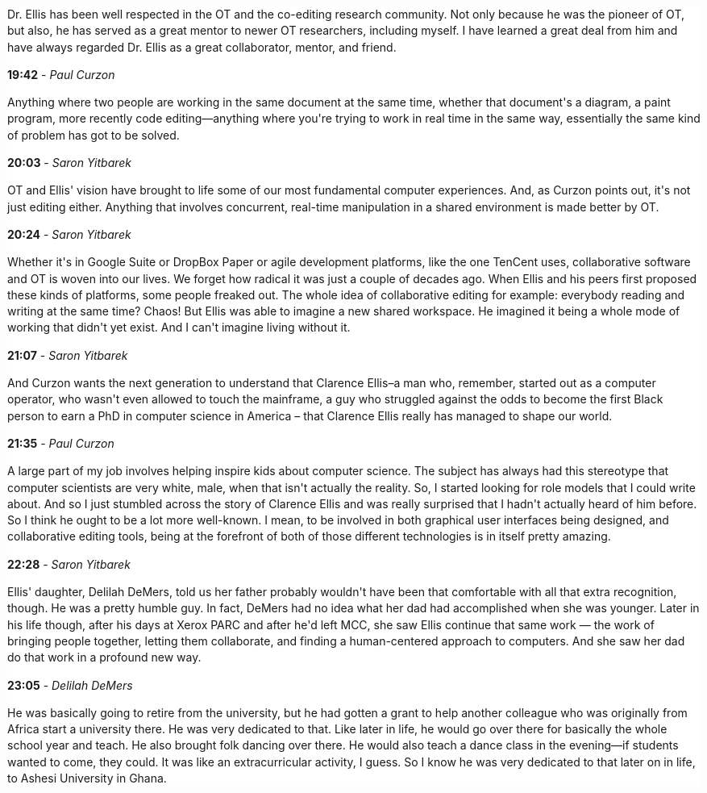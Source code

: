 Dr. Ellis has been well respected in the OT and the co-editing research community. Not only because he was the pioneer of OT, but also, he has served as a great mentor to newer OT researchers, including myself. I have learned a great deal from him and have always regarded Dr. Ellis as a great collaborator, mentor, and friend.

**19:42** - _Paul Curzon_

Anything where two people are working in the same document at the same time, whether that document's a diagram, a paint program, more recently code editing—anything where you're trying to work in real time in the same way, essentially the same kind of problem has got to be solved.

**20:03** - _Saron Yitbarek_

OT and Ellis' vision have brought to life some of our most fundamental computer experiences. And, as Curzon points out, it's not just editing either. Anything that involves concurrent, real-time manipulation in a shared environment is made better by OT.

**20:24** - _Saron Yitbarek_

Whether it's in Google Suite or DropBox Paper or agile development platforms, like the one TenCent uses, collaborative software and OT is woven into our lives. We forget how radical it was just a couple of decades ago. When Ellis and his peers first proposed these kinds of platforms, some people freaked out. The whole idea of collaborative editing for example: everybody reading and writing at the same time? Chaos! But Ellis was able to imagine a new shared workspace. He imagined it being a whole mode of working that didn't yet exist. And I can't imagine living without it.

**21:07** - _Saron Yitbarek_

And Curzon wants the next generation to understand that Clarence Ellis–a man who, remember, started out as a computer operator, who wasn't even allowed to touch the mainframe, a guy who struggled against the odds to become the first Black person to earn a PhD in computer science in America – that Clarence Ellis really has managed to shape our world.

**21:35** - _Paul Curzon_

A large part of my job involves helping inspire kids about computer science. The subject has always had this stereotype that computer scientists are very white, male, when that isn't actually the reality. So, I started looking for role models that I could write about. And so I just stumbled across the story of Clarence Ellis and was really surprised that I hadn't actually heard of him before. So I think he ought to be a lot more well-known. I mean, to be involved in both graphical user interfaces being designed, and collaborative editing tools, being at the forefront of both of those different technologies is in itself pretty amazing.

**22:28** - _Saron Yitbarek_

Ellis' daughter, Delilah DeMers, told us her father probably wouldn't have been that comfortable with all that extra recognition, though. He was a pretty humble guy. In fact, DeMers had no idea what her dad had accomplished when she was younger. Later in his life though, after his days at Xerox PARC and after he'd left MCC, she saw Ellis continue that same work — the work of bringing people together, letting them collaborate, and finding a human-centered approach to computers. And she saw her dad do that work in a profound new way.

**23:05** - _Delilah DeMers_

He was basically going to retire from the university, but he had gotten a grant to help another colleague who was originally from Africa start a university there. He was very dedicated to that. Like later in life, he would go over there for basically the whole school year and teach. He also brought folk dancing over there. He would also teach a dance class in the evening—if students wanted to come, they could. It was like an extracurricular activity, I guess. So I know he was very dedicated to that later on in life, to Ashesi University in Ghana.
